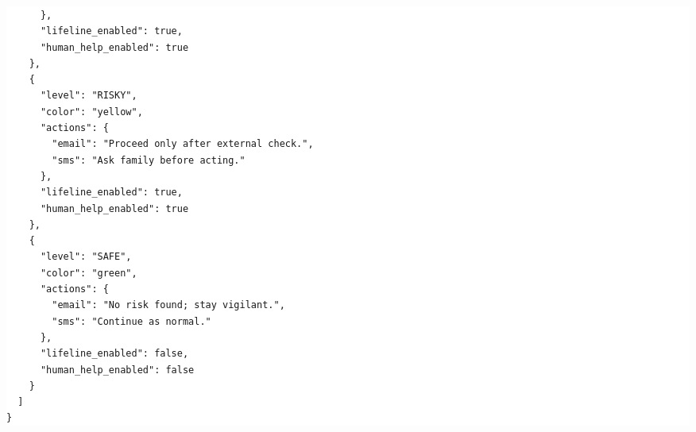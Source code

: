 ```
      },
      "lifeline_enabled": true,
      "human_help_enabled": true
    },
    {
      "level": "RISKY",
      "color": "yellow",
      "actions": {
        "email": "Proceed only after external check.",
        "sms": "Ask family before acting."
      },
      "lifeline_enabled": true,
      "human_help_enabled": true
    },
    {
      "level": "SAFE",
      "color": "green",
      "actions": {
        "email": "No risk found; stay vigilant.",
        "sms": "Continue as normal."
      },
      "lifeline_enabled": false,
      "human_help_enabled": false
    }
  ]
}
```
```
